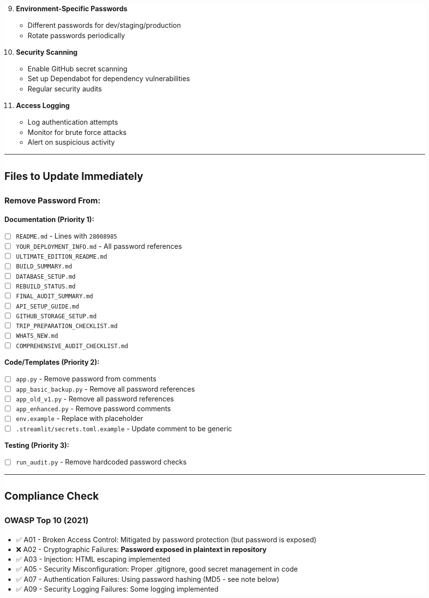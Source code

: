 9. **Environment-Specific Passwords**
   - Different passwords for dev/staging/production
   - Rotate passwords periodically

10. **Security Scanning**
    - Enable GitHub secret scanning
    - Set up Dependabot for dependency vulnerabilities
    - Regular security audits

11. **Access Logging**
    - Log authentication attempts
    - Monitor for brute force attacks
    - Alert on suspicious activity

---

## Files to Update Immediately

### Remove Password From:

**Documentation (Priority 1):**
- [ ] `README.md` - Lines with `28008985`
- [ ] `YOUR_DEPLOYMENT_INFO.md` - All password references
- [ ] `ULTIMATE_EDITION_README.md`
- [ ] `BUILD_SUMMARY.md`
- [ ] `DATABASE_SETUP.md`
- [ ] `REBUILD_STATUS.md`
- [ ] `FINAL_AUDIT_SUMMARY.md`
- [ ] `API_SETUP_GUIDE.md`
- [ ] `GITHUB_STORAGE_SETUP.md`
- [ ] `TRIP_PREPARATION_CHECKLIST.md`
- [ ] `WHATS_NEW.md`
- [ ] `COMPREHENSIVE_AUDIT_CHECKLIST.md`

**Code/Templates (Priority 2):**
- [ ] `app.py` - Remove password from comments
- [ ] `app_basic_backup.py` - Remove all password references
- [ ] `app_old_v1.py` - Remove all password references
- [ ] `app_enhanced.py` - Remove password comments
- [ ] `env.example` - Replace with placeholder
- [ ] `.streamlit/secrets.toml.example` - Update comment to be generic

**Testing (Priority 3):**
- [ ] `run_audit.py` - Remove hardcoded password checks

---

## Compliance Check

### OWASP Top 10 (2021)
- ✅ A01 - Broken Access Control: Mitigated by password protection (but password is exposed)
- ❌ A02 - Cryptographic Failures: **Password exposed in plaintext in repository**
- ✅ A03 - Injection: HTML escaping implemented
- ✅ A05 - Security Misconfiguration: Proper .gitignore, good secret management in code
- ✅ A07 - Authentication Failures: Using password hashing (MD5 - see note below)
- ✅ A09 - Security Logging Failures: Some logging implemented
